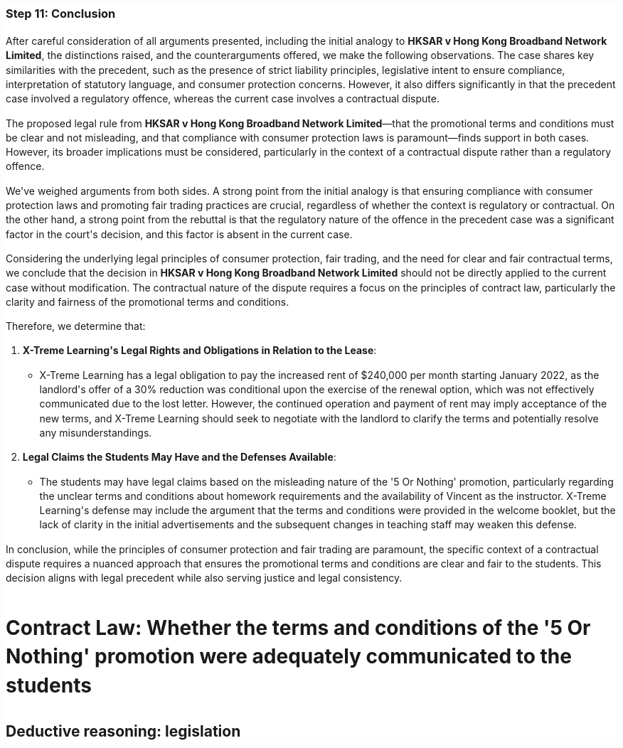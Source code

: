 ### Step 11: Conclusion

After careful consideration of all arguments presented, including the initial analogy to **HKSAR v Hong Kong Broadband Network Limited**, the distinctions raised, and the counterarguments offered, we make the following observations. The case shares key similarities with the precedent, such as the presence of strict liability principles, legislative intent to ensure compliance, interpretation of statutory language, and consumer protection concerns. However, it also differs significantly in that the precedent case involved a regulatory offence, whereas the current case involves a contractual dispute.

The proposed legal rule from **HKSAR v Hong Kong Broadband Network Limited**—that the promotional terms and conditions must be clear and not misleading, and that compliance with consumer protection laws is paramount—finds support in both cases. However, its broader implications must be considered, particularly in the context of a contractual dispute rather than a regulatory offence.

We've weighed arguments from both sides. A strong point from the initial analogy is that ensuring compliance with consumer protection laws and promoting fair trading practices are crucial, regardless of whether the context is regulatory or contractual. On the other hand, a strong point from the rebuttal is that the regulatory nature of the offence in the precedent case was a significant factor in the court's decision, and this factor is absent in the current case.

Considering the underlying legal principles of consumer protection, fair trading, and the need for clear and fair contractual terms, we conclude that the decision in **HKSAR v Hong Kong Broadband Network Limited** should not be directly applied to the current case without modification. The contractual nature of the dispute requires a focus on the principles of contract law, particularly the clarity and fairness of the promotional terms and conditions.

Therefore, we determine that:

1. **X-Treme Learning's Legal Rights and Obligations in Relation to the Lease**:
   - X-Treme Learning has a legal obligation to pay the increased rent of $240,000 per month starting January 2022, as the landlord's offer of a 30% reduction was conditional upon the exercise of the renewal option, which was not effectively communicated due to the lost letter. However, the continued operation and payment of rent may imply acceptance of the new terms, and X-Treme Learning should seek to negotiate with the landlord to clarify the terms and potentially resolve any misunderstandings.

2. **Legal Claims the Students May Have and the Defenses Available**:
   - The students may have legal claims based on the misleading nature of the '5 Or Nothing' promotion, particularly regarding the unclear terms and conditions about homework requirements and the availability of Vincent as the instructor. X-Treme Learning's defense may include the argument that the terms and conditions were provided in the welcome booklet, but the lack of clarity in the initial advertisements and the subsequent changes in teaching staff may weaken this defense.

In conclusion, while the principles of consumer protection and fair trading are paramount, the specific context of a contractual dispute requires a nuanced approach that ensures the promotional terms and conditions are clear and fair to the students. This decision aligns with legal precedent while also serving justice and legal consistency.


# Contract Law: Whether the terms and conditions of the '5 Or Nothing' promotion were adequately communicated to the students

## Deductive reasoning: legislation
